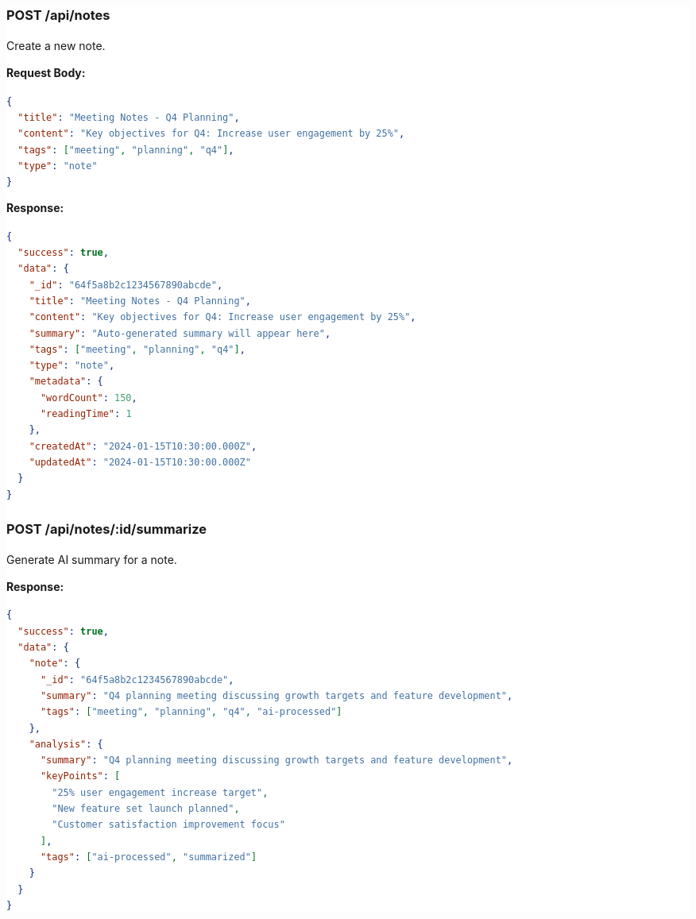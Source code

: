 ### POST /api/notes
Create a new note.

**Request Body:**
```json
{
  "title": "Meeting Notes - Q4 Planning",
  "content": "Key objectives for Q4: Increase user engagement by 25%",
  "tags": ["meeting", "planning", "q4"],
  "type": "note"
}
```

**Response:**
```json
{
  "success": true,
  "data": {
    "_id": "64f5a8b2c1234567890abcde",
    "title": "Meeting Notes - Q4 Planning",
    "content": "Key objectives for Q4: Increase user engagement by 25%",
    "summary": "Auto-generated summary will appear here",
    "tags": ["meeting", "planning", "q4"],
    "type": "note",
    "metadata": {
      "wordCount": 150,
      "readingTime": 1
    },
    "createdAt": "2024-01-15T10:30:00.000Z",
    "updatedAt": "2024-01-15T10:30:00.000Z"
  }
}
```

### POST /api/notes/:id/summarize
Generate AI summary for a note.

**Response:**
```json
{
  "success": true,
  "data": {
    "note": {
      "_id": "64f5a8b2c1234567890abcde",
      "summary": "Q4 planning meeting discussing growth targets and feature development",
      "tags": ["meeting", "planning", "q4", "ai-processed"]
    },
    "analysis": {
      "summary": "Q4 planning meeting discussing growth targets and feature development",
      "keyPoints": [
        "25% user engagement increase target",
        "New feature set launch planned",
        "Customer satisfaction improvement focus"
      ],
      "tags": ["ai-processed", "summarized"]
    }
  }
}
```
